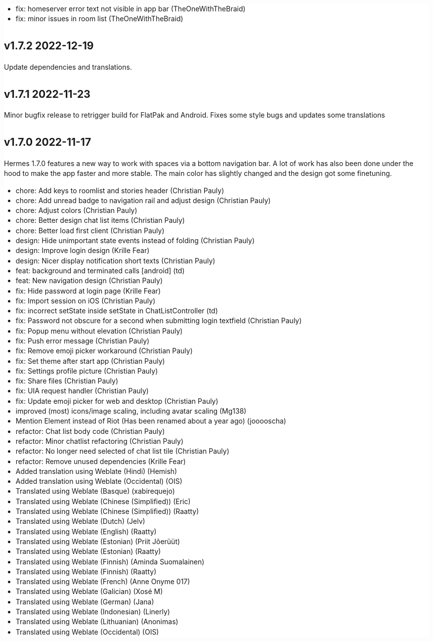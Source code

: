 - fix: homeserver error text not visible in app bar (TheOneWithTheBraid)
- fix: minor issues in room list (TheOneWithTheBraid)

## v1.7.2 2022-12-19

Update dependencies and translations.

## v1.7.1 2022-11-23

Minor bugfix release to retrigger build for FlatPak and Android. Fixes some style bugs and updates
some translations

## v1.7.0 2022-11-17

Hermes 1.7.0 features a new way to work with spaces via a bottom navigation bar. A lot of work
has also been done under the hood to make the app faster and more stable. The main color has
slightly changed and the design got some finetuning.

- chore: Add keys to roomlist and stories header (Christian Pauly)
- chore: Add unread badge to navigation rail and adjust design (Christian Pauly)
- chore: Adjust colors (Christian Pauly)
- chore: Better design chat list items (Christian Pauly)
- chore: Better load first client (Christian Pauly)
- design: Hide unimportant state events instead of folding (Christian Pauly)
- design: Improve login design (Krille Fear)
- design: Nicer display notification short texts (Christian Pauly)
- feat: background and terminated calls [android] (td)
- feat: New navigation design (Christian Pauly)
- fix: Hide password at login page (Krille Fear)
- fix: Import session on iOS (Christian Pauly)
- fix: incorrect setState inside setState in ChatListController (td)
- fix: Password not obscure for a second when submitting login textfield (Christian Pauly)
- fix: Popup menu without elevation (Christian Pauly)
- fix: Push error message (Christian Pauly)
- fix: Remove emoji picker workaround (Christian Pauly)
- fix: Set theme after start app (Christian Pauly)
- fix: Settings profile picture (Christian Pauly)
- fix: Share files (Christian Pauly)
- fix: UIA request handler (Christian Pauly)
- fix: Update emoji picker for web and desktop (Christian Pauly)
- improved (most) icons/image scaling, including avatar scaling (Mg138)
- Mention Element instead of Riot (Has been renamed about a year ago) (jooooscha)
- refactor: Chat list body code (Christian Pauly)
- refactor: Minor chatlist refactoring (Christian Pauly)
- refactor: No longer need selected of chat list tile (Christian Pauly)
- refactor: Remove unused dependencies (Krille Fear)
- Added translation using Weblate (Hindi) (Hemish)
- Added translation using Weblate (Occidental) (OIS)
- Translated using Weblate (Basque) (xabirequejo)
- Translated using Weblate (Chinese (Simplified)) (Eric)
- Translated using Weblate (Chinese (Simplified)) (Raatty)
- Translated using Weblate (Dutch) (Jelv)
- Translated using Weblate (English) (Raatty)
- Translated using Weblate (Estonian) (Priit Jõerüüt)
- Translated using Weblate (Estonian) (Raatty)
- Translated using Weblate (Finnish) (Aminda Suomalainen)
- Translated using Weblate (Finnish) (Raatty)
- Translated using Weblate (French) (Anne Onyme 017)
- Translated using Weblate (Galician) (Xosé M)
- Translated using Weblate (German) (Jana)
- Translated using Weblate (Indonesian) (Linerly)
- Translated using Weblate (Lithuanian) (Anonimas)
- Translated using Weblate (Occidental) (OIS)